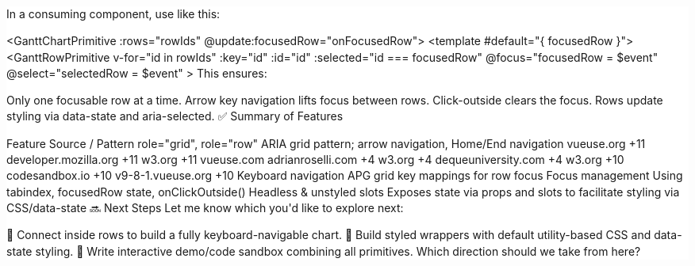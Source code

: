 In a consuming component, use like this:

<GanttChartPrimitive :rows="rowIds" @update:focusedRow="onFocusedRow">
  <template #default="{ focusedRow }">
    <GanttRowPrimitive
      v-for="id in rowIds"
      :key="id"
      :id="id"
      :selected="id === focusedRow"
      @focus="focusedRow = $event"
      @select="selectedRow = $event"
    >
      <!-- Bars go here -->
    </GanttRowPrimitive>
  </template>
</GanttChartPrimitive>
This ensures:

Only one focusable row at a time.
Arrow key navigation lifts focus between rows.
Click-outside clears the focus.
Rows update styling via data-state and aria-selected.
✅ Summary of Features

Feature	Source / Pattern
role="grid", role="row"	ARIA grid pattern; arrow navigation, Home/End navigation 
vueuse.org
+11
developer.mozilla.org
+11
w3.org
+11
vueuse.com
adrianroselli.com
+4
w3.org
+4
dequeuniversity.com
+4
w3.org
+10
codesandbox.io
+10
v9-8-1.vueuse.org
+10
Keyboard navigation	APG grid key mappings for row focus
Focus management	Using tabindex, focusedRow state, onClickOutside()
Headless & unstyled slots	Exposes state via props and slots to facilitate styling via CSS/data-state
🔜 Next Steps
Let me know which you'd like to explore next:

🔧 Connect <GanttBarPrimitive> inside rows to build a fully keyboard-navigable chart.
🎨 Build styled wrappers with default utility-based CSS and data-state styling.
🧪 Write interactive demo/code sandbox combining all primitives.
Which direction should we take from here?
